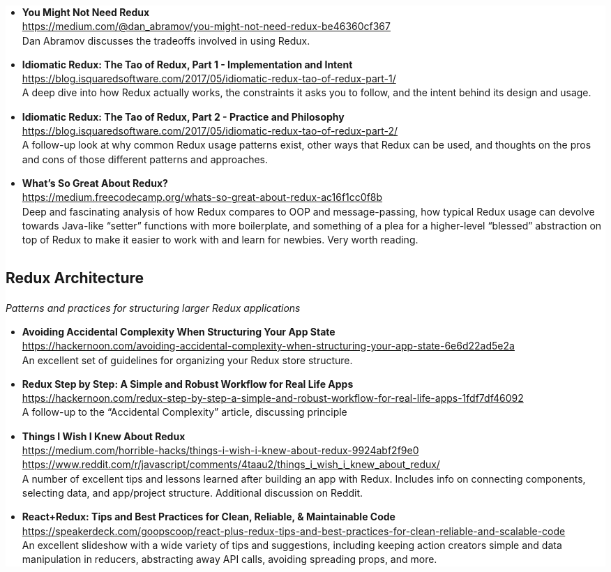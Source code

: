 -   **You Might Not Need Redux**  
    <a href="https://medium.com/@dan_abramov/you-might-not-need-redux-be46360cf367" class="uri">https://medium.com/@dan_abramov/you-might-not-need-redux-be46360cf367</a>  
    Dan Abramov discusses the tradeoffs involved in using Redux.

-   **Idiomatic Redux: The Tao of Redux, Part 1 - Implementation and Intent**  
    <a href="https://blog.isquaredsoftware.com/2017/05/idiomatic-redux-tao-of-redux-part-1/" class="uri">https://blog.isquaredsoftware.com/2017/05/idiomatic-redux-tao-of-redux-part-1/</a>  
    A deep dive into how Redux actually works, the constraints it asks you to follow, and the intent behind its design and usage.

-   **Idiomatic Redux: The Tao of Redux, Part 2 - Practice and Philosophy**  
    <a href="https://blog.isquaredsoftware.com/2017/05/idiomatic-redux-tao-of-redux-part-2/" class="uri">https://blog.isquaredsoftware.com/2017/05/idiomatic-redux-tao-of-redux-part-2/</a>  
    A follow-up look at why common Redux usage patterns exist, other ways that Redux can be used, and thoughts on the pros and cons of those different patterns and approaches.

-   **What’s So Great About Redux?**  
    <a href="https://medium.freecodecamp.org/whats-so-great-about-redux-ac16f1cc0f8b" class="uri">https://medium.freecodecamp.org/whats-so-great-about-redux-ac16f1cc0f8b</a>  
    Deep and fascinating analysis of how Redux compares to OOP and message-passing, how typical Redux usage can devolve towards Java-like “setter” functions with more boilerplate, and something of a plea for a higher-level “blessed” abstraction on top of Redux to make it easier to work with and learn for newbies. Very worth reading.

Redux Architecture
------------------

*Patterns and practices for structuring larger Redux applications*

-   **Avoiding Accidental Complexity When Structuring Your App State**  
    <a href="https://hackernoon.com/avoiding-accidental-complexity-when-structuring-your-app-state-6e6d22ad5e2a" class="uri">https://hackernoon.com/avoiding-accidental-complexity-when-structuring-your-app-state-6e6d22ad5e2a</a>  
    An excellent set of guidelines for organizing your Redux store structure.

-   **Redux Step by Step: A Simple and Robust Workflow for Real Life Apps**  
    <a href="https://hackernoon.com/redux-step-by-step-a-simple-and-robust-workflow-for-real-life-apps-1fdf7df46092" class="uri">https://hackernoon.com/redux-step-by-step-a-simple-and-robust-workflow-for-real-life-apps-1fdf7df46092</a>  
    A follow-up to the “Accidental Complexity” article, discussing principle

-   **Things I Wish I Knew About Redux**  
    <a href="https://medium.com/horrible-hacks/things-i-wish-i-knew-about-redux-9924abf2f9e0" class="uri">https://medium.com/horrible-hacks/things-i-wish-i-knew-about-redux-9924abf2f9e0</a>  
    <a href="https://www.reddit.com/r/javascript/comments/4taau2/things_i_wish_i_knew_about_redux/" class="uri">https://www.reddit.com/r/javascript/comments/4taau2/things_i_wish_i_knew_about_redux/</a>  
    A number of excellent tips and lessons learned after building an app with Redux. Includes info on connecting components, selecting data, and app/project structure. Additional discussion on Reddit.

-   **React+Redux: Tips and Best Practices for Clean, Reliable, & Maintainable Code**  
    <a href="https://speakerdeck.com/goopscoop/react-plus-redux-tips-and-best-practices-for-clean-reliable-and-scalable-code" class="uri">https://speakerdeck.com/goopscoop/react-plus-redux-tips-and-best-practices-for-clean-reliable-and-scalable-code</a>  
    An excellent slideshow with a wide variety of tips and suggestions, including keeping action creators simple and data manipulation in reducers, abstracting away API calls, avoiding spreading props, and more.
